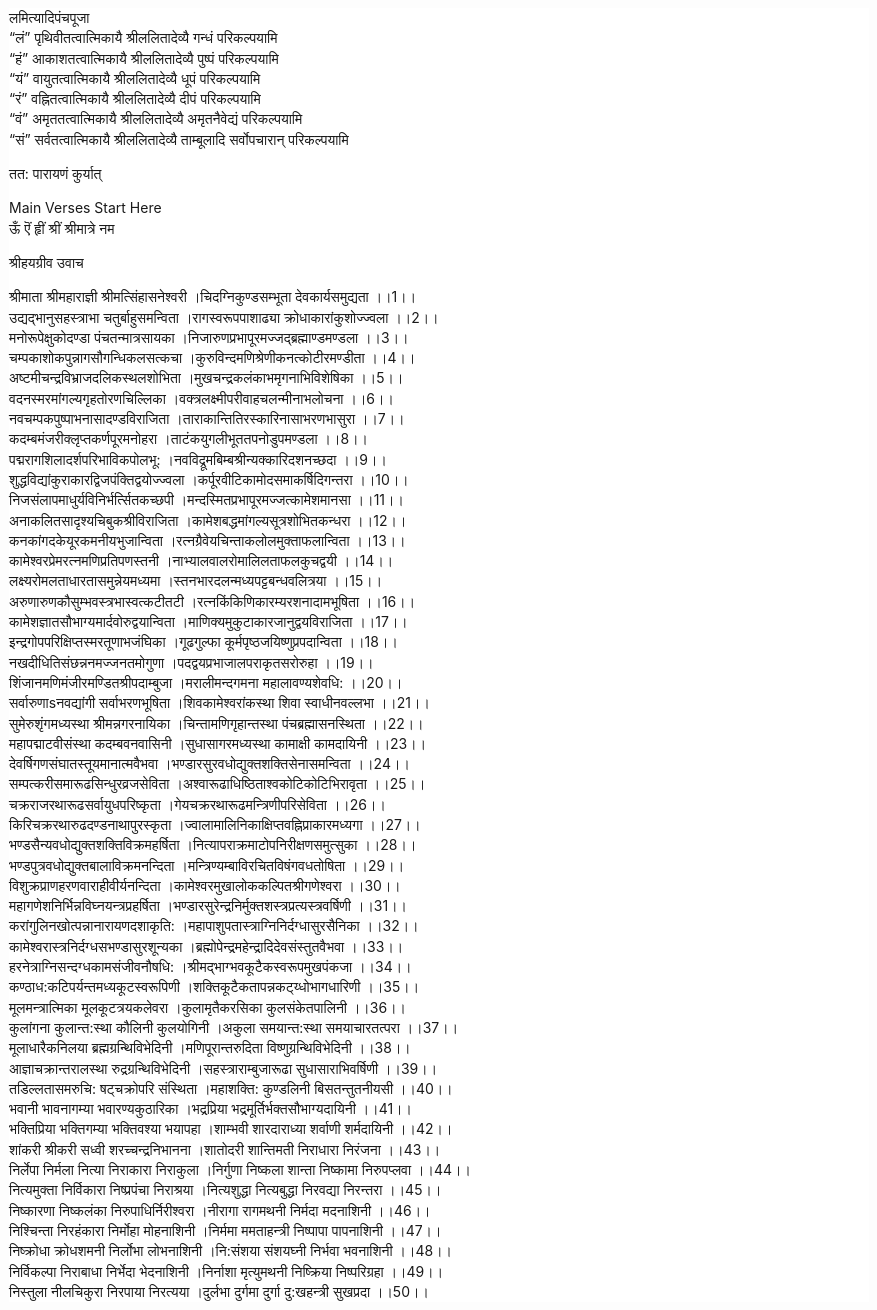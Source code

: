 लमित्यादिपंचपूजा    
“लं” पृथिवीतत्वात्मिकायै श्रीललितादेव्यै गन्धं परिकल्पयामि    
“हं” आकाशतत्वात्मिकायै श्रीललितादेव्यै पुष्पं परिकल्पयामि    
“यं” वायुतत्वात्मिकायै श्रीललितादेव्यै धूपं परिकल्पयामि    
“रं” वह्नितत्वात्मिकायै श्रीललितादेव्यै दीपं परिकल्पयामि    
“वं” अमृततत्वात्मिकायै श्रीललितादेव्यै अमृतनैवेद्यं परिकल्पयामि    
“सं” सर्वतत्वात्मिकायै श्रीललितादेव्यै ताम्बूलादि सर्वोपचारान् परिकल्पयामि    
    
तत: पारायणं कुर्यात्    
    
Main Verses Start Here    
ऊँ ऎं हृीं श्रीं श्रीमात्रे नम    
    
श्रीहयग्रीव उवाच    
    
श्रीमाता श्रीमहाराज्ञी श्रीमत्सिंहासनेश्वरी ।चिदग्निकुण्डसम्भूता देवकार्यसमुद्यता ।।1।।    
उद्यद्भानुसहस्त्राभा चतुर्बाहुसमन्विता ।रागस्वरूपपाशाढ्या क्रोधाकारांकुशोज्ज्वला ।।2।।    
मनोरूपेक्षुकोदण्डा पंचतन्मात्रसायका ।निजारुणप्रभापूरमज्जद्ब्रह्माण्डमण्डला ।।3।।    
चम्पकाशोकपुन्नागसौगन्धिकलसत्कचा ।कुरुविन्दमणिश्रेणीकनत्कोटीरमण्डीता ।।4।।    
अष्टमीचन्द्रविभ्राजदलिकस्थलशोभिता ।मुखचन्द्रकलंकाभमृगनाभिविशेषिका ।।5।।    
वदनस्मरमांगल्यगृहतोरणचिल्लिका ।वक्त्रलक्ष्मीपरीवाहचलन्मीनाभलोचना ।।6।।    
नवचम्पकपुष्पाभनासादण्डविराजिता ।ताराकान्तितिरस्कारिनासाभरणभासुरा ।।7।।    
कदम्बमंजरीक्लृप्तकर्णपूरमनोहरा ।ताटंकयुगलीभूततपनोडुपमण्डला ।।8।।    
पद्मरागशिलादर्शपरिभाविकपोलभू: ।नवविद्रूमबिम्बश्रीन्यक्कारिदशनच्छदा ।।9।।    
शुद्धविद्यांकुराकारद्विजपंक्तिद्वयोज्ज्वला ।कर्पूरवीटिकामोदसमाकर्षिदिगन्तरा ।।10।।    
निजसंलापमाधुर्यविनिर्भर्त्सितकच्छपी ।मन्दस्मितप्रभापूरमज्जत्कामेशमानसा ।।11।।    
अनाकलितसादृश्यचिबुकश्रीविराजिता ।कामेशबद्धमांगल्यसूत्रशोभितकन्धरा ।।12।।    
कनकांगदकेयूरकमनीयभुजान्विता ।रत्नग्रैवेयचिन्ताकलोलमुक्ताफलान्विता ।।13।।    
कामेश्वरप्रेमरत्नमणिप्रतिपणस्तनी ।नाभ्यालवालरोमालिलताफलकुचद्वयी ।।14।।    
लक्ष्यरोमलताधारतासमुन्नेयमध्यमा ।स्तनभारदलन्मध्यपट्टबन्धवलित्रया ।।15।।    
अरुणारुणकौसुम्भवस्त्रभास्वत्कटीतटी ।रत्नकिंकिणिकारम्यरशनादामभूषिता ।।16।।    
कामेशज्ञातसौभाग्यमार्दवोरुद्वयान्विता ।माणिक्यमुकुटाकारजानुद्वयविराजिता ।।17।।    
इन्द्रगोपपरिक्षिप्तस्मरतूणाभजंघिका ।गूढगुल्फा कूर्मपृष्ठजयिष्णुप्रपदान्विता ।।18।।    
नखदीधितिसंछन्ननमज्जनतमोगुणा ।पदद्वयप्रभाजालपराकृतसरोरुहा ।।19।।    
शिंजानमणिमंजीरमण्डितश्रीपदाम्बुजा ।मरालीमन्दगमना महालावण्यशेवधि: ।।20।।    
सर्वारुणाsनवद्यांगी सर्वाभरणभूषिता ।शिवकामेश्वरांकस्था शिवा स्वाधीनवल्लभा ।।21।।    
सुमेरुशृंगमध्यस्था श्रीमन्नगरनायिका ।चिन्तामणिगृहान्तस्था पंचब्रह्मासनस्थिता ।।22।।    
महापद्माटवीसंस्था कदम्बवनवासिनी ।सुधासागरमध्यस्था कामाक्षी कामदायिनी ।।23।।    
देवर्षिगणसंघातस्तूयमानात्मवैभवा ।भण्डारसुरवधोद्युक्तशक्तिसेनासमन्विता ।।24।।    
सम्पत्करीसमारूढसिन्धुरव्रजसेविता ।अश्वारूढाधिष्ठिताश्वकोटिकोटिभिरावृता ।।25।।    
चक्रराजरथारूढसर्वायुधपरिष्कृता ।गेयचक्ररथारूढमन्त्रिणीपरिसेविता ।।26।।    
किरिचक्ररथारुढदण्डनाथापुरस्कृता ।ज्वालामालिनिकाक्षिप्तवह्निप्राकारमध्यगा ।।27।।    
भण्डसैन्यवधोद्युक्तशक्तिविक्रमहर्षिता ।नित्यापराक्रमाटोपनिरीक्षणसमुत्सुका ।।28।।    
भण्डपुत्रवधोद्युक्तबालाविक्रमनन्दिता ।मन्त्रिण्यम्बाविरचितविषंगवधतोषिता ।।29।।    
विशुक्रप्राणहरणवाराहीवीर्यनन्दिता ।कामेश्वरमुखालोककल्पितश्रीगणेश्वरा ।।30।।    
महागणेशनिर्भिन्नविघ्नयन्त्रप्रहर्षिता ।भण्डारसुरेन्द्रनिर्मुक्तशस्त्रप्रत्यस्त्रवर्षिणी ।।31।।    
करांगुलिनखोत्पन्नानारायणदशाकृति: ।महापाशुपतास्त्राग्निनिर्दग्धासुरसैनिका ।।32।।    
कामेश्वरास्त्रनिर्दग्धसभण्डासुरशून्यका ।ब्रह्मोपेन्द्रमहेन्द्रादिदेवसंस्तुतवैभवा ।।33।।    
हरनेत्राग्निसन्दग्धकामसंजीवनौषधि: ।श्रीमद्भाग्भवकूटैकस्वरूपमुखपंकजा ।।34।।    
कण्ठाध:कटिपर्यन्तमध्यकूटस्वरूपिणी ।शक्तिकूटैकतापन्नकट्य्धोभागधारिणी ।।35।।    
मूलमन्त्रात्मिका मूलकूटत्रयकलेवरा ।कुलामृतैकरसिका कुलसंकेतपालिनी ।।36।।    
कुलांगना कुलान्त:स्था कौलिनी कुलयोगिनी ।अकुला समयान्त:स्था समयाचारतत्परा ।।37।।    
मूलाधारैकनिलया ब्रह्मग्रन्थिविभेदिनी ।मणिपूरान्तरुदिता विष्णुग्रन्थिविभेदिनी ।।38।।    
आज्ञाचक्रान्तरालस्था रुद्रग्रन्थिविभेदिनी ।सहस्त्राराम्बुजारूढा सुधासाराभिवर्षिणी ।।39।।    
तडिल्लतासमरुचि: षट्चक्रोपरि संस्थिता ।महाशक्ति: कुण्डलिनी बिसतन्तुतनीयसी ।।40।।    
भवानी भावनागम्या भवारण्यकुठारिका ।भद्रप्रिया भद्रमूर्तिर्भक्तसौभाग्यदायिनी ।।41।।    
भक्तिप्रिया भक्तिगम्या भक्तिवश्या भयापहा ।शाम्भवी शारदाराध्या शर्वाणी शर्मदायिनी ।।42।।    
शांकरी श्रीकरी सध्वी शरच्चन्द्रनिभानना ।शातोदरी शान्तिमती निराधारा निरंजना ।।43।।    
निर्लेपा निर्मला नित्या निराकारा निराकुला ।निर्गुणा निष्कला शान्ता निष्कामा निरुपप्लवा ।।44।।    
नित्यमुक्ता निर्विकारा निष्प्रपंचा निराश्रया ।नित्यशुद्धा नित्यबुद्धा निरवद्या निरन्तरा ।।45।।    
निष्कारणा निष्कलंका निरुपाधिर्निरीश्वरा ।नीरागा रागमथनी निर्मदा मदनाशिनी ।।46।।    
निश्चिन्ता निरहंकारा निर्मोहा मोहनाशिनी ।निर्ममा ममताहन्त्री निष्पापा पापनाशिनी ।।47।।    
निष्क्रोधा क्रोधशमनी निर्लोभा लोभनाशिनी ।नि:संशया संशयघ्नी निर्भवा भवनाशिनी ।।48।।    
निर्विकल्पा निराबाधा निर्भेदा भेदनाशिनी ।निर्नाशा मृत्युमथनी निष्क्रिया निष्परिग्रहा ।।49।।    
निस्तुला नीलचिकुरा निरपाया निरत्यया ।दुर्लभा दुर्गमा दुर्गा दु:खहन्त्री सुखप्रदा ।।50।।    